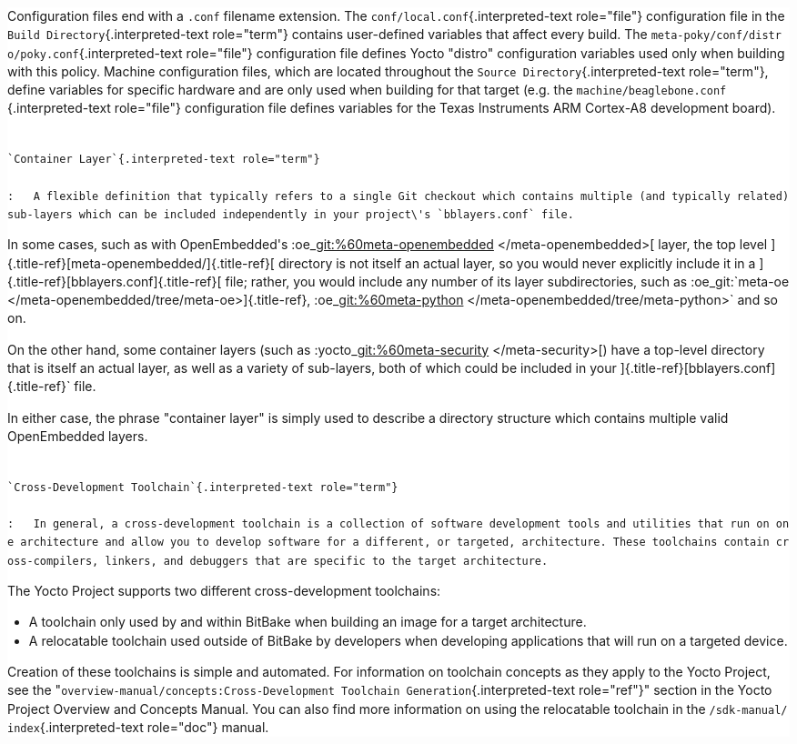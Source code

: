 Configuration files end with a `.conf` filename extension. The `conf/local.conf`{.interpreted-text role="file"} configuration file in the `Build Directory`{.interpreted-text role="term"} contains user-defined variables that affect every build. The `meta-poky/conf/distro/poky.conf`{.interpreted-text role="file"} configuration file defines Yocto \"distro\" configuration variables used only when building with this policy. Machine configuration files, which are located throughout the `Source Directory`{.interpreted-text role="term"}, define variables for specific hardware and are only used when building for that target (e.g. the `machine/beaglebone.conf`{.interpreted-text role="file"} configuration file defines variables for the Texas Instruments ARM Cortex-A8 development board).

```

`Container Layer`{.interpreted-text role="term"}

:   A flexible definition that typically refers to a single Git checkout which contains multiple (and typically related) sub-layers which can be included independently in your project\'s `bblayers.conf` file.

```

In some cases, such as with OpenEmbedded\'s :oe\_[git:%60meta-openembedded](git:%60meta-openembedded) \</meta-openembedded\>[ layer, the top level ]{.title-ref}[meta-openembedded/]{.title-ref}[ directory is not itself an actual layer, so you would never explicitly include it in a ]{.title-ref}[bblayers.conf]{.title-ref}[ file; rather, you would include any number of its layer subdirectories, such as :oe_git:\`meta-oe \</meta-openembedded/tree/meta-oe\>]{.title-ref}, :oe\_[git:%60meta-python](git:%60meta-python) \</meta-openembedded/tree/meta-python\>\` and so on.

On the other hand, some container layers (such as :yocto\_[git:%60meta-security](git:%60meta-security) \</meta-security\>[) have a top-level directory that is itself an actual layer, as well as a variety of sub-layers, both of which could be included in your ]{.title-ref}[bblayers.conf]{.title-ref}\` file.

In either case, the phrase \"container layer\" is simply used to describe a directory structure which contains multiple valid OpenEmbedded layers.

```

`Cross-Development Toolchain`{.interpreted-text role="term"}

:   In general, a cross-development toolchain is a collection of software development tools and utilities that run on one architecture and allow you to develop software for a different, or targeted, architecture. These toolchains contain cross-compilers, linkers, and debuggers that are specific to the target architecture.

```

The Yocto Project supports two different cross-development toolchains:

- A toolchain only used by and within BitBake when building an image for a target architecture.
- A relocatable toolchain used outside of BitBake by developers when developing applications that will run on a targeted device.

Creation of these toolchains is simple and automated. For information on toolchain concepts as they apply to the Yocto Project, see the \"`overview-manual/concepts:Cross-Development Toolchain Generation`{.interpreted-text role="ref"}\" section in the Yocto Project Overview and Concepts Manual. You can also find more information on using the relocatable toolchain in the `/sdk-manual/index`{.interpreted-text role="doc"} manual.
